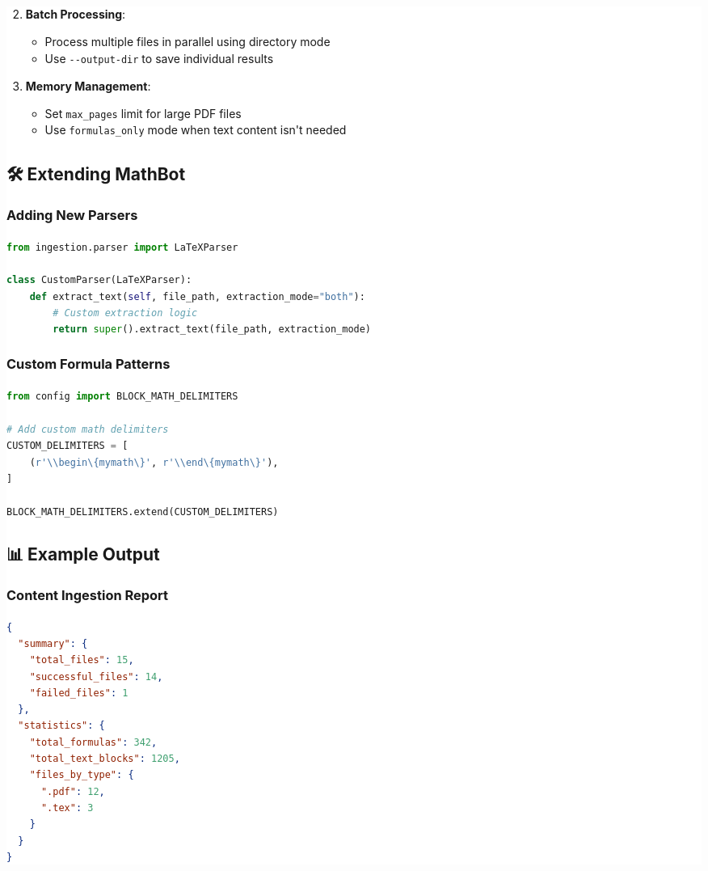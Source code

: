 2. **Batch Processing**:
   - Process multiple files in parallel using directory mode
   - Use `--output-dir` to save individual results

3. **Memory Management**:
   - Set `max_pages` limit for large PDF files
   - Use `formulas_only` mode when text content isn't needed

## 🛠️ Extending MathBot

### Adding New Parsers

```python
from ingestion.parser import LaTeXParser

class CustomParser(LaTeXParser):
    def extract_text(self, file_path, extraction_mode="both"):
        # Custom extraction logic
        return super().extract_text(file_path, extraction_mode)
```

### Custom Formula Patterns

```python
from config import BLOCK_MATH_DELIMITERS

# Add custom math delimiters
CUSTOM_DELIMITERS = [
    (r'\\begin\{mymath\}', r'\\end\{mymath\}'),
]

BLOCK_MATH_DELIMITERS.extend(CUSTOM_DELIMITERS)
```

## 📊 Example Output

### Content Ingestion Report

```json
{
  "summary": {
    "total_files": 15,
    "successful_files": 14,
    "failed_files": 1
  },
  "statistics": {
    "total_formulas": 342,
    "total_text_blocks": 1205,
    "files_by_type": {
      ".pdf": 12,
      ".tex": 3
    }
  }
}
```
